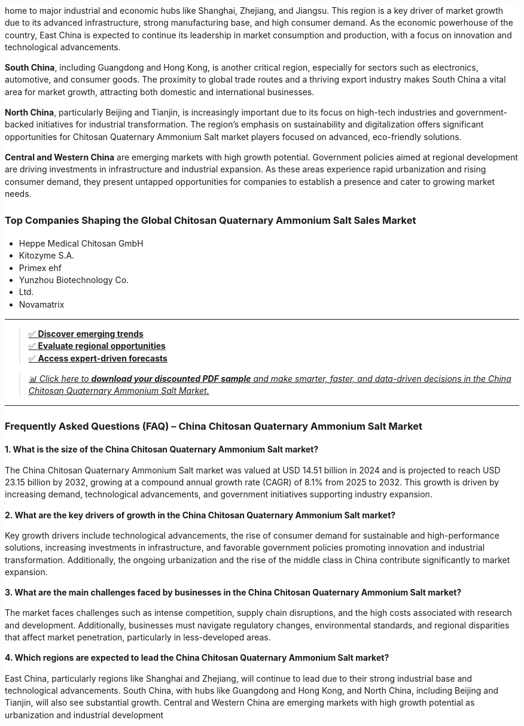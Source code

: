 home to major industrial and economic hubs like Shanghai, Zhejiang, and Jiangsu. This region is a key driver of market growth due to its advanced infrastructure, strong manufacturing base, and high consumer demand. As the economic powerhouse of the country, East China is expected to continue its leadership in market consumption and production, with a focus on innovation and technological advancements.</p><p class="" data-start="801" data-end="1129"><strong data-start="801" data-end="816">South China</strong>, including Guangdong and Hong Kong, is another critical region, especially for sectors such as electronics, automotive, and consumer goods. The proximity to global trade routes and a thriving export industry makes South China a vital area for market growth, attracting both domestic and international businesses.</p><p class="" data-start="1131" data-end="1474"><strong data-start="1131" data-end="1146">North China</strong>, particularly Beijing and Tianjin, is increasingly important due to its focus on high-tech industries and government-backed initiatives for industrial transformation. The region&rsquo;s emphasis on sustainability and digitalization offers significant opportunities for Chitosan Quaternary Ammonium Salt market players focused on advanced, eco-friendly solutions.</p><p class="" data-start="1476" data-end="1854"><strong data-start="1476" data-end="1505">Central and Western China</strong> are emerging markets with high growth potential. Government policies aimed at regional development are driving investments in infrastructure and industrial expansion. As these areas experience rapid urbanization and rising consumer demand, they present untapped opportunities for companies to establish a presence and cater to growing market needs.</p><p class="" data-start="1856" data-end="2046"><h3>Top Companies Shaping the Global Chitosan Quaternary Ammonium Salt Sales Market </h3><ul><li>Heppe Medical Chitosan GmbH</li><li>Kitozyme S.A.</li><li>Primex ehf</li><li>Yunzhou Biotechnology Co.</li><li>Ltd.</li><li>Novamatrix</li></ul></p><hr /><blockquote><p><a href="https://www.marketresearchintellect.com/ask-for-discount/?rid=966661&amp;utm_source=Github-China&amp;utm_medium=805">✅ <strong data-start="617" data-end="645">Discover emerging trends</strong></a><br data-start="645" data-end="648" /><a href="https://www.marketresearchintellect.com/ask-for-discount/?rid=966661&amp;utm_source=Github-China&amp;utm_medium=805"> ✅ <strong data-start="650" data-end="685">Evaluate regional opportunities</strong></a><br data-start="685" data-end="688" /><a href="https://www.marketresearchintellect.com/ask-for-discount/?rid=966661&amp;utm_source=Github-China&amp;utm_medium=805"> ✅ <strong data-start="690" data-end="724">Access expert-driven forecasts</strong></a></p></blockquote><blockquote><p class="" data-start="728" data-end="864"><a href="https://www.marketresearchintellect.com/ask-for-discount/?rid=966661&amp;utm_source=Github-China&amp;utm_medium=805"><em>📊 Click&nbsp;here to <strong data-start="746" data-end="785">download your discounted PDF sample</strong> and make smarter, faster, and data-driven decisions in the China Chitosan Quaternary Ammonium Salt Market.</em></a></p></blockquote><hr /><h3 class="" data-start="169" data-end="229"><strong data-start="173" data-end="229">Frequently Asked Questions (FAQ) &ndash; China Chitosan Quaternary Ammonium Salt Market</strong></h3><p class="" data-start="231" data-end="601"><strong data-start="231" data-end="280">1. What is the size of the China Chitosan Quaternary Ammonium Salt market?</strong></p><p class="" data-start="231" data-end="601">The China Chitosan Quaternary Ammonium Salt market was valued at USD 14.51 billion in 2024 and is projected to reach USD 23.15 billion by 2032, growing at a compound annual growth rate (CAGR) of 8.1% from 2025 to 2032. This growth is driven by increasing demand, technological advancements, and government initiatives supporting industry expansion.</p><p class="" data-start="603" data-end="1058"><strong data-start="603" data-end="670">2. What are the key drivers of growth in the China Chitosan Quaternary Ammonium Salt market?</strong></p><p class="" data-start="603" data-end="1058">Key growth drivers include technological advancements, the rise of consumer demand for sustainable and high-performance solutions, increasing investments in infrastructure, and favorable government policies promoting innovation and industrial transformation. Additionally, the ongoing urbanization and the rise of the middle class in China contribute significantly to market expansion.</p><p class="" data-start="1060" data-end="1466"><strong data-start="1060" data-end="1141">3. What are the main challenges faced by businesses in the China Chitosan Quaternary Ammonium Salt market?</strong></p><p class="" data-start="1060" data-end="1466">The market faces challenges such as intense competition, supply chain disruptions, and the high costs associated with research and development. Additionally, businesses must navigate regulatory changes, environmental standards, and regional disparities that affect market penetration, particularly in less-developed areas.</p><p class="" data-start="1468" data-end="1949"><strong data-start="1468" data-end="1532">4. Which regions are expected to lead the China Chitosan Quaternary Ammonium Salt market?</strong></p><p class="" data-start="1468" data-end="1949">East China, particularly regions like Shanghai and Zhejiang, will continue to lead due to their strong industrial base and technological advancements. South China, with hubs like Guangdong and Hong Kong, and North China, including Beijing and Tianjin, will also see substantial growth. Central and Western China are emerging markets with high growth potential as urbanization and industrial development